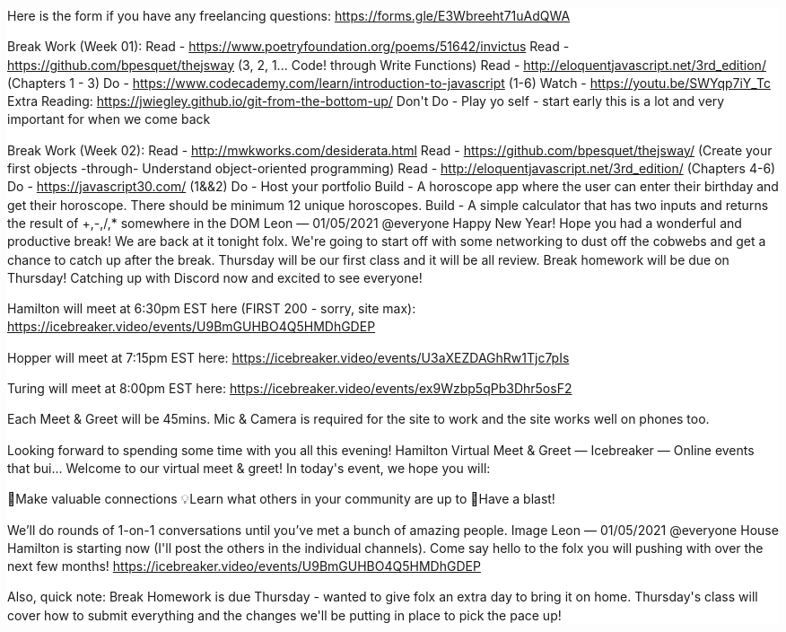 Here is the form if you have any freelancing questions: https://forms.gle/E3Wbreeht71uAdQWA

Break Work (Week 01):
Read - https://www.poetryfoundation.org/poems/51642/invictus
Read - https://github.com/bpesquet/thejsway (3, 2, 1... Code! through Write Functions)
Read - http://eloquentjavascript.net/3rd_edition/ (Chapters 1 - 3)
Do - https://www.codecademy.com/learn/introduction-to-javascript (1-6)
Watch - https://youtu.be/SWYqp7iY_Tc
Extra Reading: https://jwiegley.github.io/git-from-the-bottom-up/
Don't Do - Play yo self - start early this is a lot and very important for when we come back

Break Work (Week 02):
Read - http://mwkworks.com/desiderata.html
Read - https://github.com/bpesquet/thejsway/ (Create your first objects -through- Understand object-oriented programming)
Read - http://eloquentjavascript.net/3rd_edition/ (Chapters 4-6)
Do - https://javascript30.com/ (1&&2)
Do - Host your portfolio
Build - A horoscope app where the user can enter their birthday and get their horoscope. There should be minimum 12 unique horoscopes.
Build - A simple calculator that has two inputs and returns the result of +,-,/,* somewhere in the DOM
Leon — 01/05/2021
@everyone Happy New Year! Hope you had a wonderful and productive break! We are back at it tonight folx. We're going to start off with some networking to dust off the cobwebs and get a chance to catch up after the break. Thursday will be our first class and it will be all review. Break homework will be due on Thursday! Catching up with Discord now and excited to see everyone!

Hamilton will meet at 6:30pm EST here (FIRST 200 - sorry, site max): https://icebreaker.video/events/U9BmGUHBO4Q5HMDhGDEP

Hopper will meet at 7:15pm EST here: https://icebreaker.video/events/U3aXEZDAGhRw1Tjc7pIs

Turing will meet at 8:00pm EST here: https://icebreaker.video/events/ex9Wzbp5qPb3Dhr5osF2

Each Meet & Greet will be 45mins. Mic & Camera is required for the site to work and the site works well on phones too. 

Looking forward to spending some time with you all this evening!
Hamilton Virtual Meet & Greet — Icebreaker — Online events that bui...
Welcome to our virtual meet & greet! In today's event, we hope you will:

🤝Make valuable connections
💡Learn what others in your community are up to
🚀Have a blast!

We’ll do rounds of 1-on-1 conversations until you’ve met a bunch of amazing people.
Image
Leon — 01/05/2021
@everyone House Hamilton is starting now (I'll post the others in the individual channels). Come say hello to the folx you will pushing with over the next few months! https://icebreaker.video/events/U9BmGUHBO4Q5HMDhGDEP

Also, quick note: Break Homework is due Thursday - wanted to give folx an extra day to bring it on home. Thursday's class will cover how to submit everything and the changes we'll be putting in place to pick the pace up! 
